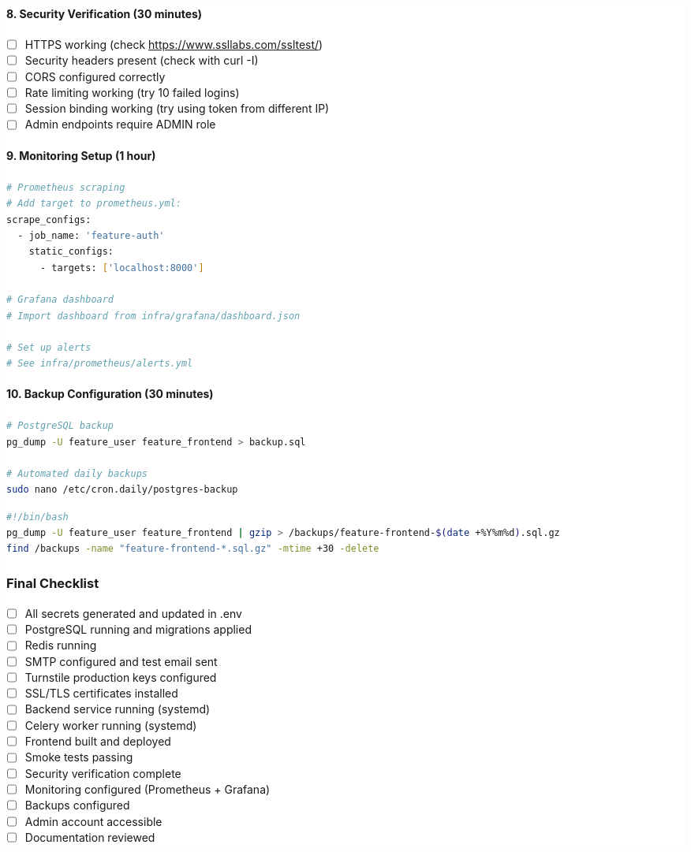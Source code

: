 #### 8. Security Verification (30 minutes)
- [ ] HTTPS working (check https://www.ssllabs.com/ssltest/)
- [ ] Security headers present (check with curl -I)
- [ ] CORS configured correctly
- [ ] Rate limiting working (try 10 failed logins)
- [ ] Session binding working (try using token from different IP)
- [ ] Admin endpoints require ADMIN role

#### 9. Monitoring Setup (1 hour)
```bash
# Prometheus scraping
# Add target to prometheus.yml:
scrape_configs:
  - job_name: 'feature-auth'
    static_configs:
      - targets: ['localhost:8000']

# Grafana dashboard
# Import dashboard from infra/grafana/dashboard.json

# Set up alerts
# See infra/prometheus/alerts.yml
```

#### 10. Backup Configuration (30 minutes)
```bash
# PostgreSQL backup
pg_dump -U feature_user feature_frontend > backup.sql

# Automated daily backups
sudo nano /etc/cron.daily/postgres-backup
```
```bash
#!/bin/bash
pg_dump -U feature_user feature_frontend | gzip > /backups/feature-frontend-$(date +%Y%m%d).sql.gz
find /backups -name "feature-frontend-*.sql.gz" -mtime +30 -delete
```

### Final Checklist

- [ ] All secrets generated and updated in .env
- [ ] PostgreSQL running and migrations applied
- [ ] Redis running
- [ ] SMTP configured and test email sent
- [ ] Turnstile production keys configured
- [ ] SSL/TLS certificates installed
- [ ] Backend service running (systemd)
- [ ] Celery worker running (systemd)
- [ ] Frontend built and deployed
- [ ] Smoke tests passing
- [ ] Security verification complete
- [ ] Monitoring configured (Prometheus + Grafana)
- [ ] Backups configured
- [ ] Admin account accessible
- [ ] Documentation reviewed
